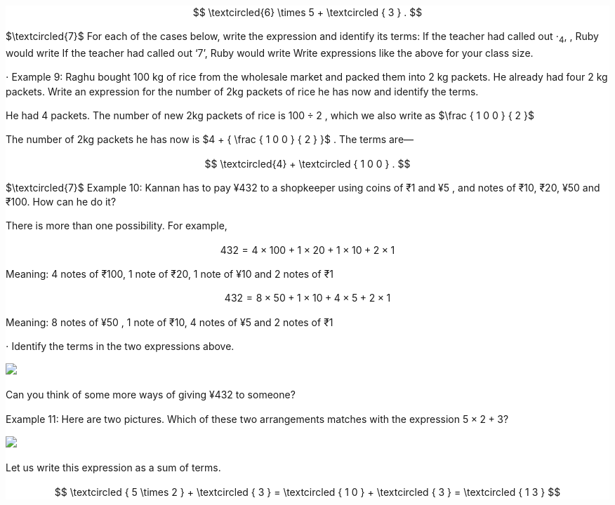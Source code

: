 $$
\textcircled{6} \times 5 + \textcircled { 3 } .
$$

$\textcircled{7}$ For each of the cases below, write the expression and identify its terms: If the teacher had called out $\cdot _ { 4 } ,$ , Ruby would write If the teacher had called out ‘7’, Ruby would write Write expressions like the above for your class size.

$\cdot$ Example 9: Raghu bought $1 0 0 ~ \mathrm { k g }$ of rice from the wholesale market and packed them into $2 ~ \mathrm { k g }$ packets. He already had four $2 ~ \mathrm { k g }$ packets. Write an expression for the number of $2 \mathrm { k g }$ packets of rice he has now and identify the terms.

He had 4 packets. The number of new $2 \mathrm { k g }$ packets of rice is $1 0 0 \div 2$ , which we also write as $\frac { 1 0 0 } { 2 }$

The number of $2 \mathrm { k g }$ packets he has now is $4 + { \frac { 1 0 0 } { 2 } }$ . The terms are—

$$
\textcircled{4} + \textcircled { 1 0 0 } .
$$

$\textcircled{7}$ Example 10: Kannan has to pay $\yen 432$ to a shopkeeper using coins of ₹1 and $\yen 5$ , and notes of ₹10, ₹20, $\yen 50$ and ₹100. How can he do it?

There is more than one possibility. For example,

$$
4 3 2 = 4 \times 1 0 0 + 1 \times 2 0 + 1 \times 1 0 + 2 \times 1
$$

Meaning: 4 notes of ₹100, 1 note of ₹20, 1 note of $\yen 10$ and 2 notes of ₹1

$$
4 3 2 = 8 \times 5 0 + 1 \times 1 0 + 4 \times 5 + 2 \times 1
$$

Meaning: 8 notes of $\yen 50$ , 1 note of ₹10, 4 notes of $\yen 5$ and 2 notes of ₹1

$\cdot$ Identify the terms in the two expressions above.

![](images/fe0fac971da36cf122c9d0bbef8d4b6923eb31015fcaf7a9cbfafe2b87fc6ef9.jpg)

Can you think of some more ways of giving $\yen 432$ to someone?

Example 11: Here are two pictures. Which of these two arrangements matches with the expression $5 \times 2 + 3 ?$

![](images/97c88bfda76eb1338f57ea68a97867f416c0ea71f993006bd9010c7efe525f4a.jpg)

Let us write this expression as a sum of terms.

$$
\textcircled { 5 \times 2 } + \textcircled { 3 } = \textcircled { 1 0 } + \textcircled { 3 } = \textcircled { 1 3 }
$$
